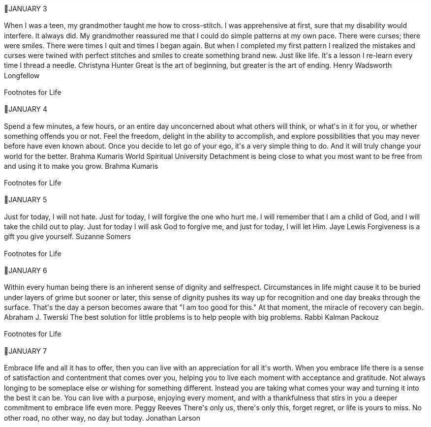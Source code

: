 JANUARY 3

When I was a teen, my grandmother taught me how to cross-stitch. I was
apprehensive at first, sure that my disability would interfere. It
always did. My grandmother reassured me that I could do simple patterns
at my own pace. There were curses; there were smiles. There were times I
quit and times I began again. But when I completed my first pattern I
realized the mistakes and curses were twined with perfect stitches and
smiles to create something brand new. Just like life. It's a lesson I
re-learn every time I thread a needle. Christyna Hunter Great is the art
of beginning, but greater is the art of ending. Henry Wadsworth
Longfellow

Footnotes for Life

JANUARY 4

Spend a few minutes, a few hours, or an entire day unconcerned about
what others will think, or what's in it for you, or whether something
offends you or not. Feel the freedom, delight in the ability to
accomplish, and explore possibilities that you may never before have
even known about. Once you decide to let go of your ego, it's a very
simple thing to do. And it will truly change your world for the better.
Brahma Kumaris World Spiritual University Detachment is being close to
what you most want to be free from and using it to make you grow. Brahma
Kumaris

Footnotes for Life

JANUARY 5

Just for today, I will not hate. Just for today, I will forgive the one
who hurt me. I will remember that I am a child of God, and I will take
the child out to play. Just for today I will ask God to forgive me, and
just for today, I will let Him. Jaye Lewis Forgiveness is a gift you
give yourself. Suzanne Somers

Footnotes for Life

JANUARY 6

Within every human being there is an inherent sense of dignity and
selfrespect. Circumstances in life might cause it to be buried under
layers of grime but sooner or later, this sense of dignity pushes its
way up for recognition and one day breaks through the surface. That's
the day a person becomes aware that "I am too good for this." At that
moment, the miracle of recovery can begin. Abraham J. Twerski The best
solution for little problems is to help people with big problems. Rabbi
Kalman Packouz

Footnotes for Life

JANUARY 7

Embrace life and all it has to offer, then you can live with an
appreciation for all it's worth. When you embrace life there is a sense
of satisfaction and contentment that comes over you, helping you to live
each moment with acceptance and gratitude. Not always longing to be
someplace else or wishing for something different. Instead you are
taking what comes your way and turning it into the best it can be. You
can live with a purpose, enjoying every moment, and with a thankfulness
that stirs in you a deeper commitment to embrace life even more. Peggy
Reeves There's only us, there's only this, forget regret, or life is
yours to miss. No other road, no other way, no day but today. Jonathan
Larson
